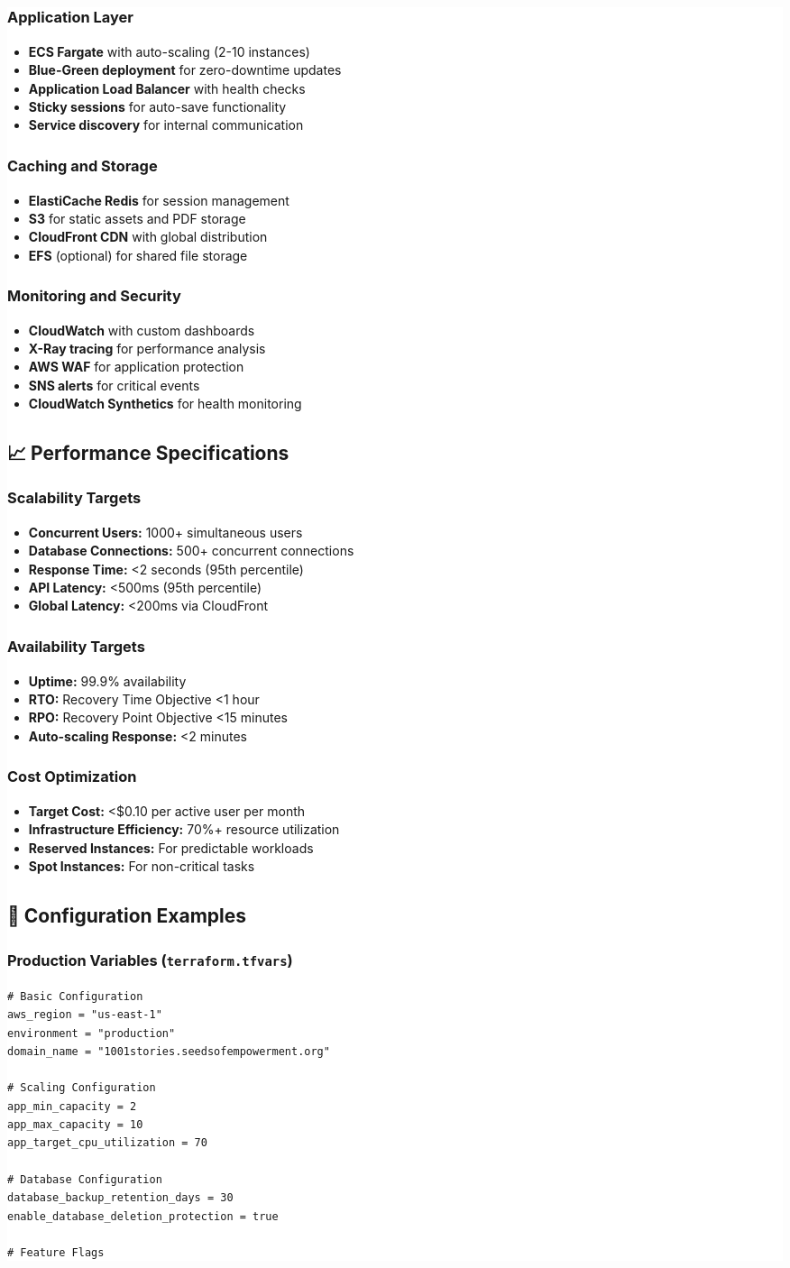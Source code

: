 ### Application Layer
- **ECS Fargate** with auto-scaling (2-10 instances)
- **Blue-Green deployment** for zero-downtime updates
- **Application Load Balancer** with health checks
- **Sticky sessions** for auto-save functionality
- **Service discovery** for internal communication

### Caching and Storage
- **ElastiCache Redis** for session management
- **S3** for static assets and PDF storage
- **CloudFront CDN** with global distribution
- **EFS** (optional) for shared file storage

### Monitoring and Security
- **CloudWatch** with custom dashboards
- **X-Ray tracing** for performance analysis
- **AWS WAF** for application protection
- **SNS alerts** for critical events
- **CloudWatch Synthetics** for health monitoring

## 📈 Performance Specifications

### Scalability Targets
- **Concurrent Users:** 1000+ simultaneous users
- **Database Connections:** 500+ concurrent connections
- **Response Time:** <2 seconds (95th percentile)
- **API Latency:** <500ms (95th percentile)
- **Global Latency:** <200ms via CloudFront

### Availability Targets
- **Uptime:** 99.9% availability
- **RTO:** Recovery Time Objective <1 hour
- **RPO:** Recovery Point Objective <15 minutes
- **Auto-scaling Response:** <2 minutes

### Cost Optimization
- **Target Cost:** <$0.10 per active user per month
- **Infrastructure Efficiency:** 70%+ resource utilization
- **Reserved Instances:** For predictable workloads
- **Spot Instances:** For non-critical tasks

## 🔧 Configuration Examples

### Production Variables (`terraform.tfvars`)
```hcl
# Basic Configuration
aws_region = "us-east-1"
environment = "production"
domain_name = "1001stories.seedsofempowerment.org"

# Scaling Configuration
app_min_capacity = 2
app_max_capacity = 10
app_target_cpu_utilization = 70

# Database Configuration
database_backup_retention_days = 30
enable_database_deletion_protection = true

# Feature Flags
```